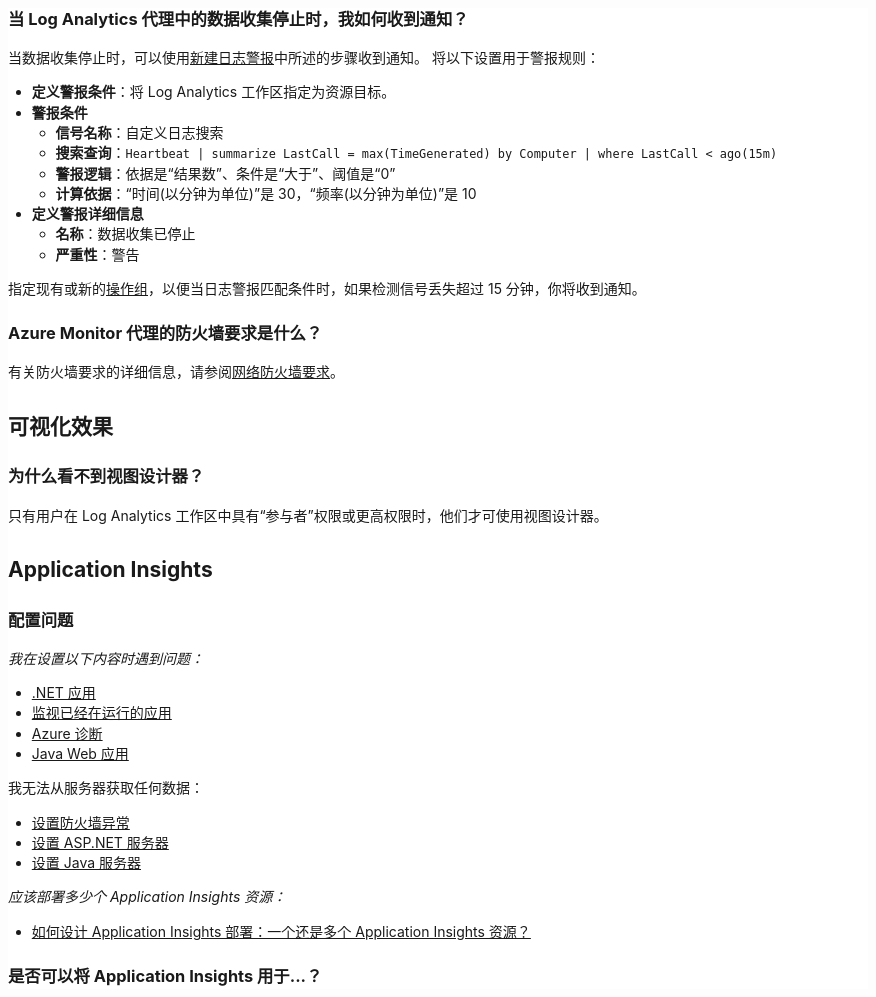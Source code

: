 
### <a name="how-can-i-be-notified-when-data-collection-from-the-log-analytics-agent-stops"></a>当 Log Analytics 代理中的数据收集停止时，我如何收到通知？

当数据收集停止时，可以使用[新建日志警报](platform/alerts-metric.md)中所述的步骤收到通知。 将以下设置用于警报规则：

- **定义警报条件**：将 Log Analytics 工作区指定为资源目标。
- **警报条件** 
   - **信号名称**：自定义日志搜索
   - **搜索查询**：`Heartbeat | summarize LastCall = max(TimeGenerated) by Computer | where LastCall < ago(15m)`
   - **警报逻辑**：依据是“结果数”、条件是“大于”、阈值是“0”
   - **计算依据**：“时间(以分钟为单位)”是 30，“频率(以分钟为单位)”是 10
- **定义警报详细信息** 
   - **名称**：数据收集已停止
   - **严重性**：警告

指定现有或新的[操作组](platform/action-groups.md)，以便当日志警报匹配条件时，如果检测信号丢失超过 15 分钟，你将收到通知。


### <a name="what-are-the-firewall-requirements-for-azure-monitor-agents"></a>Azure Monitor 代理的防火墙要求是什么？
有关防火墙要求的详细信息，请参阅[网络防火墙要求](platform/log-analytics-agent.md#network-requirements)。


## <a name="visualizations"></a>可视化效果

### <a name="why-cant-i-see-view-designer"></a>为什么看不到视图设计器？

只有用户在 Log Analytics 工作区中具有“参与者”权限或更高权限时，他们才可使用视图设计器。

## <a name="application-insights"></a>Application Insights

### <a name="configuration-problems"></a>配置问题
*我在设置以下内容时遇到问题：*

* [.NET 应用](app/asp-net-troubleshoot-no-data.md)
* [监视已经在运行的应用](app/monitor-performance-live-website-now.md#troubleshoot)
* [Azure 诊断](platform/diagnostics-extension-to-application-insights.md)
* [Java Web 应用](app/java-troubleshoot.md)

我无法从服务器获取任何数据：

* [设置防火墙异常](app/ip-addresses.md)
* [设置 ASP.NET 服务器](app/monitor-performance-live-website-now.md)
* [设置 Java 服务器](app/java-agent.md)

*应该部署多少个 Application Insights 资源：*

* [如何设计 Application Insights 部署：一个还是多个 Application Insights 资源？](app/separate-resources.md)

### <a name="can-i-use-application-insights-with-"></a>是否可以将 Application Insights 用于...？
